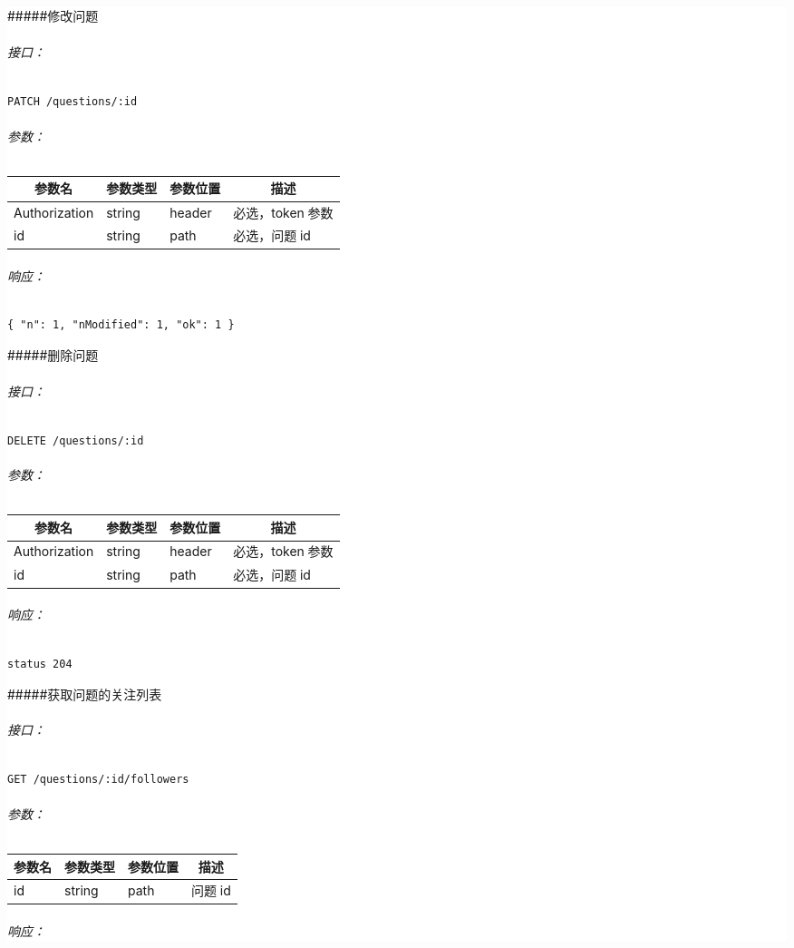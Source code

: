 #####修改问题

###### 接口：

```
PATCH /questions/:id
```

###### 参数：

| 参数名        | 参数类型 | 参数位置 | 描述             |
| ------------- | -------- | -------- | ---------------- |
| Authorization | string   | header   | 必选，token 参数 |
| id            | string   | path     | 必选，问题 id    |

###### 响应：

```
{ "n": 1, "nModified": 1, "ok": 1 }
```

#####删除问题

###### 接口：

```
DELETE /questions/:id
```

###### 参数：

| 参数名        | 参数类型 | 参数位置 | 描述             |
| ------------- | -------- | -------- | ---------------- |
| Authorization | string   | header   | 必选，token 参数 |
| id            | string   | path     | 必选，问题 id    |

###### 响应：

```
status 204
```

#####获取问题的关注列表

###### 接口：

```
GET /questions/:id/followers
```

###### 参数：

| 参数名 | 参数类型 | 参数位置 | 描述    |
| ------ | -------- | -------- | ------- |
| id     | string   | path     | 问题 id |

###### 响应：
